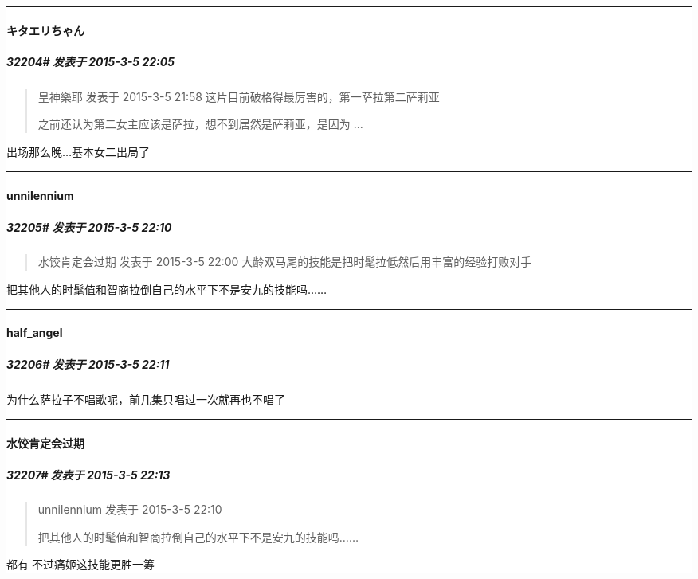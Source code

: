 





-----

####  キタエリちゃん  
##### 32204#       发表于 2015-3-5 22:05



<blockquote>皇神樂耶 发表于 2015-3-5 21:58
这片目前破格得最厉害的，第一萨拉第二萨莉亚

之前还认为第二女主应该是萨拉，想不到居然是萨莉亚，是因为 ...</blockquote>
出场那么晚…基本女二出局了







-----

####  unnilennium  
##### 32205#       发表于 2015-3-5 22:10



<blockquote>水饺肯定会过期 发表于 2015-3-5 22:00
大龄双马尾的技能是把时髦拉低然后用丰富的经验打败对手</blockquote>
把其他人的时髦值和智商拉倒自己的水平下不是安九的技能吗……







-----

####  half_angel  
##### 32206#       发表于 2015-3-5 22:11




为什么萨拉子不唱歌呢，前几集只唱过一次就再也不唱了







-----

####  水饺肯定会过期  
##### 32207#       发表于 2015-3-5 22:13



<blockquote>unnilennium 发表于 2015-3-5 22:10

把其他人的时髦值和智商拉倒自己的水平下不是安九的技能吗……</blockquote>
都有 不过痛姬这技能更胜一筹
